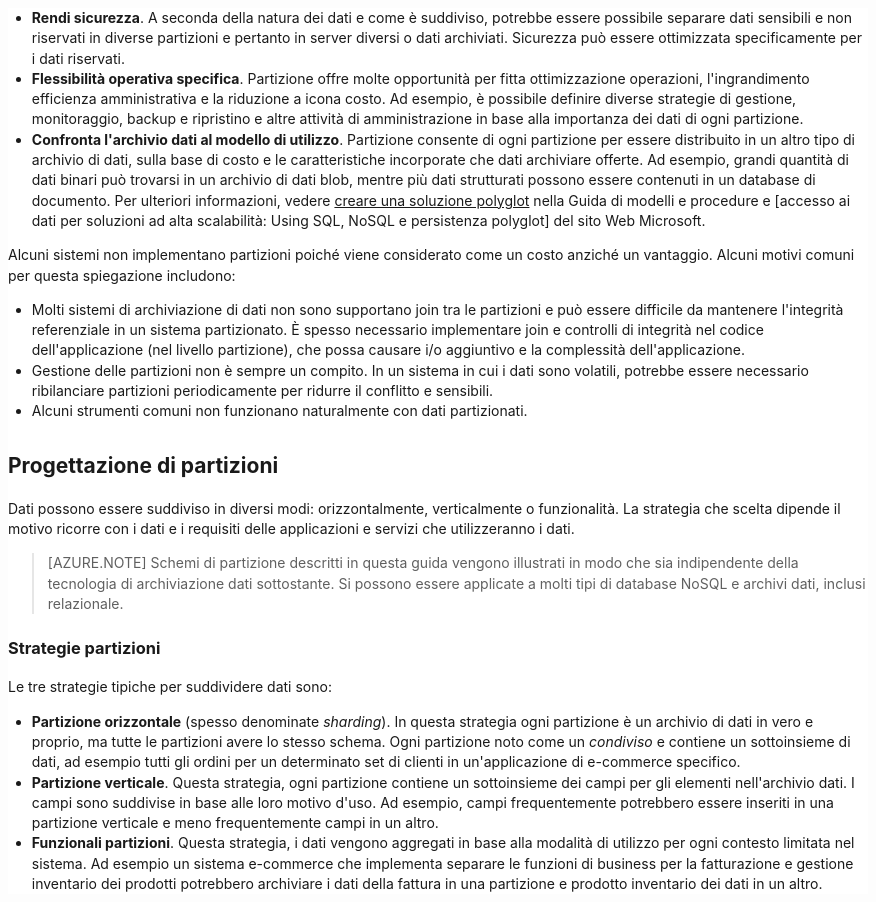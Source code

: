 - **Rendi sicurezza**. A seconda della natura dei dati e come è suddiviso, potrebbe essere possibile separare dati sensibili e non riservati in diverse partizioni e pertanto in server diversi o dati archiviati. Sicurezza può essere ottimizzata specificamente per i dati riservati.
- **Flessibilità operativa specifica**. Partizione offre molte opportunità per fitta ottimizzazione operazioni, l'ingrandimento efficienza amministrativa e la riduzione a icona costo. Ad esempio, è possibile definire diverse strategie di gestione, monitoraggio, backup e ripristino e altre attività di amministrazione in base alla importanza dei dati di ogni partizione.
- **Confronta l'archivio dati al modello di utilizzo**. Partizione consente di ogni partizione per essere distribuito in un altro tipo di archivio di dati, sulla base di costo e le caratteristiche incorporate che dati archiviare offerte. Ad esempio, grandi quantità di dati binari può trovarsi in un archivio di dati blob, mentre più dati strutturati possono essere contenuti in un database di documento. Per ulteriori informazioni, vedere [creare una soluzione polyglot] nella Guida di modelli e procedure e [accesso ai dati per soluzioni ad alta scalabilità: Using SQL, NoSQL e persistenza polyglot] del sito Web Microsoft.

Alcuni sistemi non implementano partizioni poiché viene considerato come un costo anziché un vantaggio. Alcuni motivi comuni per questa spiegazione includono:

- Molti sistemi di archiviazione di dati non sono supportano join tra le partizioni e può essere difficile da mantenere l'integrità referenziale in un sistema partizionato. È spesso necessario implementare join e controlli di integrità nel codice dell'applicazione (nel livello partizione), che possa causare i/o aggiuntivo e la complessità dell'applicazione.
- Gestione delle partizioni non è sempre un compito. In un sistema in cui i dati sono volatili, potrebbe essere necessario ribilanciare partizioni periodicamente per ridurre il conflitto e sensibili.
- Alcuni strumenti comuni non funzionano naturalmente con dati partizionati.

## <a name="designing-partitions"></a>Progettazione di partizioni

Dati possono essere suddiviso in diversi modi: orizzontalmente, verticalmente o funzionalità. La strategia che scelta dipende il motivo ricorre con i dati e i requisiti delle applicazioni e servizi che utilizzeranno i dati.

> [AZURE.NOTE] Schemi di partizione descritti in questa guida vengono illustrati in modo che sia indipendente della tecnologia di archiviazione dati sottostante. Si possono essere applicate a molti tipi di database NoSQL e archivi dati, inclusi relazionale.

### <a name="partitioning-strategies"></a>Strategie partizioni

Le tre strategie tipiche per suddividere dati sono:

- **Partizione orizzontale** (spesso denominate _sharding_). In questa strategia ogni partizione è un archivio di dati in vero e proprio, ma tutte le partizioni avere lo stesso schema. Ogni partizione noto come un _condiviso_ e contiene un sottoinsieme di dati, ad esempio tutti gli ordini per un determinato set di clienti in un'applicazione di e-commerce specifico.
- **Partizione verticale**. Questa strategia, ogni partizione contiene un sottoinsieme dei campi per gli elementi nell'archivio dati. I campi sono suddivise in base alle loro motivo d'uso. Ad esempio, campi frequentemente potrebbero essere inseriti in una partizione verticale e meno frequentemente campi in un altro.
- **Funzionali partizioni**. Questa strategia, i dati vengono aggregati in base alla modalità di utilizzo per ogni contesto limitata nel sistema. Ad esempio un sistema e-commerce che implementa separare le funzioni di business per la fatturazione e gestione inventario dei prodotti potrebbero archiviare i dati della fattura in una partizione e prodotto inventario dei dati in un altro.


[Cache Redis Azure]: http://azure.microsoft.com/services/cache/
[Prestazioni e scalabilità archiviazione Azure]: storage/storage-scalability-targets.md
[Guida alla progettazione di Azure archiviazione tabella]: storage/storage-table-design-guide.md
[Creare una soluzione Polyglot]: https://msdn.microsoft.com/library/dn313279.aspx
[Accesso ai dati per soluzioni ad alta scalabilità: utilizzo di SQL, NoSQL e persistenza Polyglot]: https://msdn.microsoft.com/library/dn271399.aspx
[Nozioni di base la coerenza dei dati]: http://aka.ms/Data-Consistency-Primer
[Indicazioni partizione di dati]: https://msdn.microsoft.com/library/dn589795.aspx
[Tipi di dati]: http://redis.io/topics/data-types
[Le quote e limiti dei DocumentDB]: documentdb/documentdb-limits.md
[Panoramica delle funzionalità Database flessibile]: sql-database/sql-database-elastic-scale-introduction.md
[Federations Migration Utility]: https://code.msdn.microsoft.com/vstudio/Federations-Migration-ce61e9c1
[Indice tabella motivo]: http://aka.ms/Index-Table-Pattern
[Gestire le esigenze di capacità DocumentDB]: documentdb/documentdb-manage.md
[Motivo della visualizzazione materializzata]: http://aka.ms/Materialized-View-Pattern
[Query su più condiviso]: sql-database/sql-database-elastic-scale-multishard-querying.md
[Partizione: dividere i dati tra più istanze di Redis come]: http://redis.io/topics/partitioning
[Livelli di prestazioni in DocumentDB]: documentdb/documentdb-performance-levels.md
[Esecuzione delle transazioni gruppo entità]: https://msdn.microsoft.com/library/azure/dd894038.aspx
[Redis esercitazione cluster]: http://redis.io/topics/cluster-tutorial
[Esecuzione Redis in una macchina virtuale Linux CentOS in Azure]: http://blogs.msdn.com/b/tconte/archive/2012/06/08/running-redis-on-a-centos-linux-vm-in-windows-azure.aspx
[Ridimensionamento tramite lo strumento di unione Dividi Database flessibile]: sql-database/sql-database-elastic-scale-overview-split-and-merge.md
[Utilizzo di rete di distribuzione di contenuti Azure]: cdn/cdn-create-new-endpoint.md
[Quote di Bus di servizio]: service-bus/service-bus-quotas.md
[Limiti di servizio di ricerca di Azure]:  search/search-limits-quotas-capacity.md
[Motivo sharding]: http://aka.ms/Sharding-Pattern
[Tipi di dati supportati (ricerca Azure)]:  https://msdn.microsoft.com/library/azure/dn798938.aspx
[Transazioni]: http://redis.io/topics/transactions
[Che cos'è Azure ricerca?]: search/search-what-is-azure-search.md
[Che cos'è il Database di SQL Azure?]: sql-database/sql-database-technical-overview.md